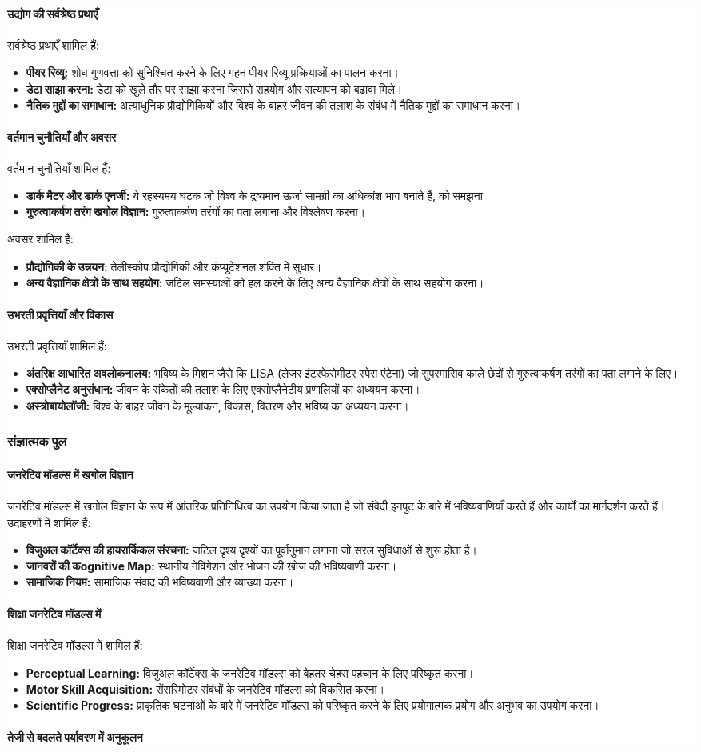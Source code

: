 #### उद्योग की सर्वश्रेष्ठ प्रथाएँ

सर्वश्रेष्ठ प्रथाएँ शामिल हैं:

- **पीयर रिव्यू:** शोध गुणवत्ता को सुनिश्चित करने के लिए गहन पीयर रिव्यू प्रक्रियाओं का पालन करना।
- **डेटा साझा करना:** डेटा को खुले तौर पर साझा करना जिससे सहयोग और सत्यापन को बढ़ावा मिले।
- **नैतिक मुद्दों का समाधान:** अत्याधुनिक प्रौद्योगिकियों और विश्व के बाहर जीवन की तलाश के संबंध में नैतिक मुद्दों का समाधान करना।

#### वर्तमान चुनौतियाँ और अवसर

वर्तमान चुनौतियाँ शामिल हैं:

- **डार्क मैटर और डार्क एनर्जी:** ये रहस्यमय घटक जो विश्व के द्रव्यमान ऊर्जा सामग्री का अधिकांश भाग बनाते हैं, को समझना।
- **गुरुत्वाकर्षण तरंग खगोल विज्ञान:** गुरुत्वाकर्षण तरंगों का पता लगाना और विश्लेषण करना।

अवसर शामिल हैं:

- **प्रौद्योगिकी के उन्नयन:** तेलीस्कोप प्रौद्योगिकी और कंप्यूटेशनल शक्ति में सुधार।
- **अन्य वैज्ञानिक क्षेत्रों के साथ सहयोग:** जटिल समस्याओं को हल करने के लिए अन्य वैज्ञानिक क्षेत्रों के साथ सहयोग करना।

#### उभरती प्रवृत्तियाँ और विकास

उभरती प्रवृत्तियाँ शामिल हैं:

- **अंतरिक्ष आधारित अवलोकनालय:** भविष्य के मिशन जैसे कि LISA (लेजर इंटरफेरोमीटर स्पेस एंटेना) जो सुपरमासिव काले छेदों से गुरुत्वाकर्षण तरंगों का पता लगाने के लिए।
- **एक्सोप्लैनेट अनुसंधान:** जीवन के संकेतों की तलाश के लिए एक्सोप्लैनेटीय प्रणालियों का अध्ययन करना।
- **अस्त्रोबायोलॉजी:** विश्व के बाहर जीवन के मूल्यांकन, विकास, वितरण और भविष्य का अध्ययन करना।

### संज्ञात्मक पुल

#### जनरेटिव मॉडल्स में खगोल विज्ञान

जनरेटिव मॉडल्स में खगोल विज्ञान के रूप में आंतरिक प्रतिनिधित्व का उपयोग किया जाता है जो संवेदी इनपुट के बारे में भविष्यवाणियाँ करते हैं और कार्यों का मार्गदर्शन करते हैं। उदाहरणों में शामिल हैं:

- **विजुअल कॉर्टेक्स की हायरार्किकल संरचना:** जटिल दृश्य दृश्यों का पूर्वानुमान लगाना जो सरल सुविधाओं से शुरू होता है।
- **जानवरों की कognitive Map:** स्थानीय नेविगेशन और भोजन की खोज की भविष्यवाणी करना।
- **सामाजिक नियम:** सामाजिक संवाद की भविष्यवाणी और व्याख्या करना।

#### शिक्षा जनरेटिव मॉडल्स में

शिक्षा जनरेटिव मॉडल्स में शामिल हैं:

- **Perceptual Learning:** विजुअल कॉर्टेक्स के जनरेटिव मॉडल्स को बेहतर चेहरा पहचान के लिए परिष्कृत करना।
- **Motor Skill Acquisition:** सेंसरिमोटर संबंधों के जनरेटिव मॉडल्स को विकसित करना।
- **Scientific Progress:** प्राकृतिक घटनाओं के बारे में जनरेटिव मॉडल्स को परिष्कृत करने के लिए प्रयोगात्मक प्रयोग और अनुभव का उपयोग करना।

#### तेजी से बदलते पर्यावरण में अनुकूलन

